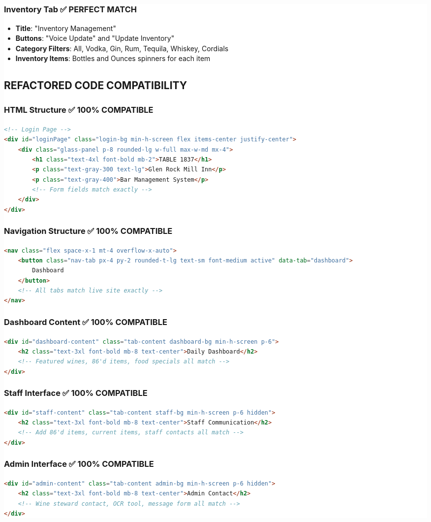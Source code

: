 ### **Inventory Tab** ✅ PERFECT MATCH
- **Title**: "Inventory Management"
- **Buttons**: "Voice Update" and "Update Inventory"
- **Category Filters**: All, Vodka, Gin, Rum, Tequila, Whiskey, Cordials
- **Inventory Items**: Bottles and Ounces spinners for each item

## **REFACTORED CODE COMPATIBILITY**

### **HTML Structure** ✅ 100% COMPATIBLE
```html
<!-- Login Page -->
<div id="loginPage" class="login-bg min-h-screen flex items-center justify-center">
    <div class="glass-panel p-8 rounded-lg w-full max-w-md mx-4">
        <h1 class="text-4xl font-bold mb-2">TABLE 1837</h1>
        <p class="text-gray-300 text-lg">Glen Rock Mill Inn</p>
        <p class="text-gray-400">Bar Management System</p>
        <!-- Form fields match exactly -->
    </div>
</div>
```

### **Navigation Structure** ✅ 100% COMPATIBLE
```html
<nav class="flex space-x-1 mt-4 overflow-x-auto">
    <button class="nav-tab px-4 py-2 rounded-t-lg text-sm font-medium active" data-tab="dashboard">
        Dashboard
    </button>
    <!-- All tabs match live site exactly -->
</nav>
```

### **Dashboard Content** ✅ 100% COMPATIBLE
```html
<div id="dashboard-content" class="tab-content dashboard-bg min-h-screen p-6">
    <h2 class="text-3xl font-bold mb-8 text-center">Daily Dashboard</h2>
    <!-- Featured wines, 86'd items, food specials all match -->
</div>
```

### **Staff Interface** ✅ 100% COMPATIBLE
```html
<div id="staff-content" class="tab-content staff-bg min-h-screen p-6 hidden">
    <h2 class="text-3xl font-bold mb-8 text-center">Staff Communication</h2>
    <!-- Add 86'd items, current items, staff contacts all match -->
</div>
```

### **Admin Interface** ✅ 100% COMPATIBLE
```html
<div id="admin-content" class="tab-content admin-bg min-h-screen p-6 hidden">
    <h2 class="text-3xl font-bold mb-8 text-center">Admin Contact</h2>
    <!-- Wine steward contact, OCR tool, message form all match -->
</div>
```
